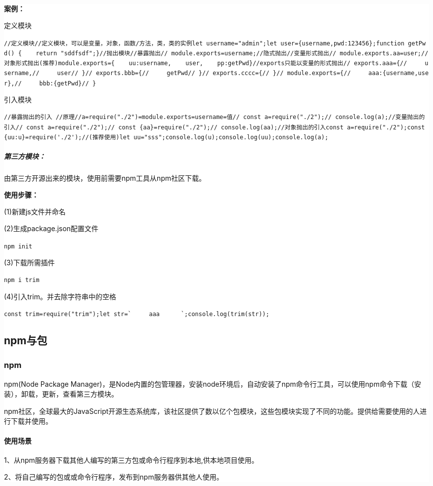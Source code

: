 **案例：**

定义模块

```
//定义模块//定义模块，可以是变量，对象，函数/方法，类，类的实例let username="admin";let user={username,pwd:123456};function getPwd() {    return "sddfsdf";}//抛出模块//暴露抛出// module.exports=username;//隐式抛出//变量形式抛出// module.exports.aa=user;//对象形式抛出(推荐)module.exports={    uu:username,    user,    pp:getPwd}//exports只能以变量的形式抛出// exports.aaa={//     username,//     user// }// exports.bbb={//     getPwd// }// exports.cccc={// }// module.exports={//     aaa:{username,user},//     bbb:{getPwd}// }
```

引入模块

```
//暴露抛出的引入 //原理//a=require("./2")=module.exports=username=值// const a=require("./2");// console.log(a);//变量抛出的引入// const a=require("./2");// const {aa}=require("./2");// console.log(aa);//对象抛出的引入const a=require("./2");const {uu:u}=require('./2');//(推荐使用)let uu="sss";console.log(u);console.log(uu);console.log(a);
```

##### 第三方模块：

由第三方开源出来的模块，使用前需要npm工具从npm社区下载。

**使用步骤：**

(1)新建js文件并命名 

(2)生成package.json配置文件

```
npm init
```

(3)下载所需插件

```
npm i trim
```

(4)引入trim。并去除字符串中的空格

```
const trim=require("trim");let str=`     aaa      `;console.log(trim(str));
```

## npm与包

### npm

npm(Node Package Manager)，是Node内置的包管理器，安装node环境后，自动安装了npm命令行工具，可以使用npm命令下载（安装），卸载，更新，查看第三方模块。

npm社区，全球最大的JavaScript开源生态系统库，该社区提供了数以亿个包模块，这些包模块实现了不同的功能。提供给需要使用的人进行下载并使用。

#### 使用场景

1、从npm服务器下载其他人编写的第三方包或命令行程序到本地,供本地项目使用。

2、将自己编写的包或或命令行程序，发布到npm服务器供其他人使用。
